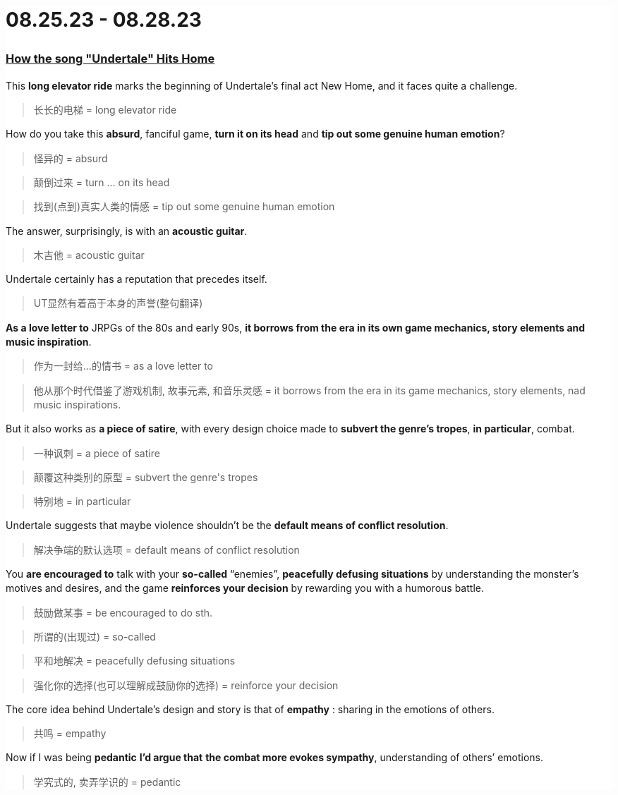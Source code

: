 # 08.25.23 - 08.28.23
### [How the song "Undertale" Hits Home](https://www.youtube.com/watch?v=9xR-xOkKP44&t=112s)

This **long elevator ride** marks the beginning of Undertale’s final act New Home, and it faces quite a challenge.
>长长的电梯 = long elevator ride

How do you take this **absurd**, fanciful game, **turn it on its head** and **tip out some genuine human emotion**?
>怪异的 = absurd

>颠倒过来 = turn ... on its head

>找到(点到)真实人类的情感 = tip out some genuine human emotion

The answer, surprisingly, is with an **acoustic guitar**.
>木吉他 = acoustic guitar

Undertale certainly has a reputation that precedes itself.
>UT显然有着高于本身的声誉(整句翻译)

**As a love letter to** JRPGs of the 80s and early 90s, **it borrows from the era in its own game mechanics, story elements and music inspiration**.
>作为一封给...的情书 = as a love letter to

>他从那个时代借鉴了游戏机制, 故事元素, 和音乐灵感 = it borrows from the era in its game mechanics, story elements, nad music inspirations.


But it also works as **a piece of satire**, with every design choice made to **subvert the genre’s tropes**, **in particular**, combat.
>一种讽刺 = a piece of satire

>颠覆这种类别的原型 = subvert the genre's tropes

>特别地 = in particular

Undertale suggests that maybe violence shouldn’t be the **default means of conflict resolution**.
>解决争端的默认选项 = default means of conflict resolution

You **are encouraged to** talk with your **so-called** “enemies”, **peacefully defusing situations** by understanding the monster’s motives and desires, and the game **reinforces your decision** by rewarding you with a humorous battle.
>鼓励做某事 = be encouraged to do sth.

>所谓的(出现过) = so-called

>平和地解决 = peacefully defusing situations

>强化你的选择(也可以理解成鼓励你的选择) = reinforce your decision

The core idea behind Undertale’s design and story is that of **empathy** : sharing in the emotions of others.
>共鸣 = empathy

Now if I was being **pedantic** **I’d argue that** **the combat more evokes sympathy**, understanding of others’ emotions.
>学究式的, 卖弄学识的 = pedantic
